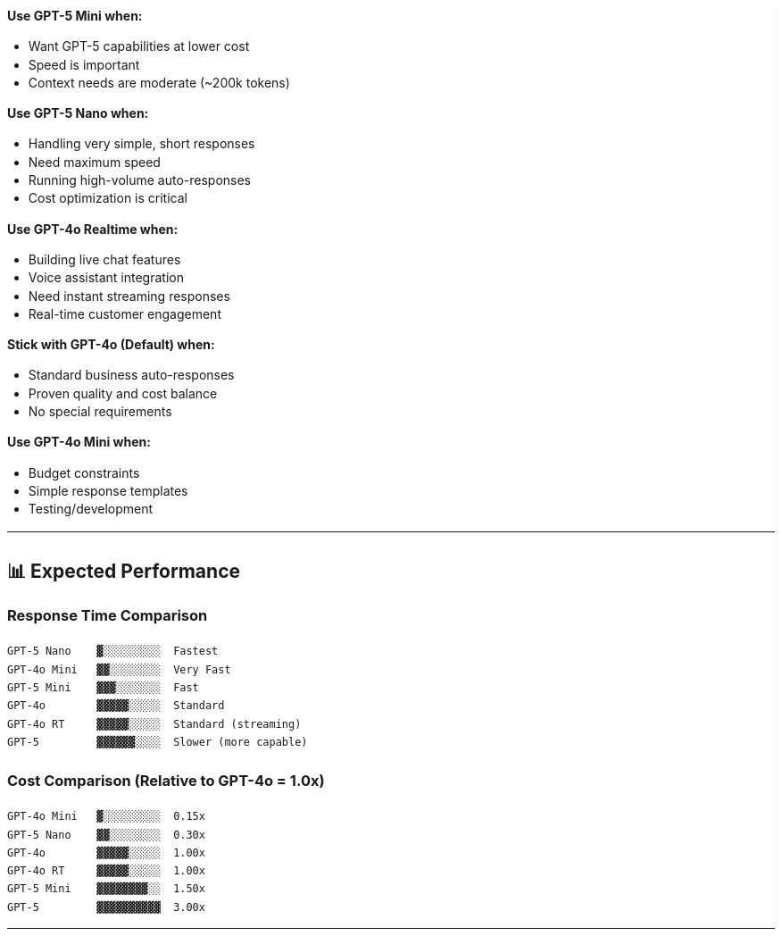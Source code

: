 **Use GPT-5 Mini when:**
- Want GPT-5 capabilities at lower cost
- Speed is important
- Context needs are moderate (~200k tokens)

**Use GPT-5 Nano when:**
- Handling very simple, short responses
- Need maximum speed
- Running high-volume auto-responses
- Cost optimization is critical

**Use GPT-4o Realtime when:**
- Building live chat features
- Voice assistant integration
- Need instant streaming responses
- Real-time customer engagement

**Stick with GPT-4o (Default) when:**
- Standard business auto-responses
- Proven quality and cost balance
- No special requirements

**Use GPT-4o Mini when:**
- Budget constraints
- Simple response templates
- Testing/development

---

## 📊 Expected Performance

### Response Time Comparison
```
GPT-5 Nano    ▓░░░░░░░░░  Fastest
GPT-4o Mini   ▓▓░░░░░░░░  Very Fast
GPT-5 Mini    ▓▓▓░░░░░░░  Fast
GPT-4o        ▓▓▓▓▓░░░░░  Standard
GPT-4o RT     ▓▓▓▓▓░░░░░  Standard (streaming)
GPT-5         ▓▓▓▓▓▓░░░░  Slower (more capable)
```

### Cost Comparison (Relative to GPT-4o = 1.0x)
```
GPT-4o Mini   ▓░░░░░░░░░  0.15x
GPT-5 Nano    ▓▓░░░░░░░░  0.30x
GPT-4o        ▓▓▓▓▓░░░░░  1.00x
GPT-4o RT     ▓▓▓▓▓░░░░░  1.00x
GPT-5 Mini    ▓▓▓▓▓▓▓▓░░  1.50x
GPT-5         ▓▓▓▓▓▓▓▓▓▓  3.00x
```

---
